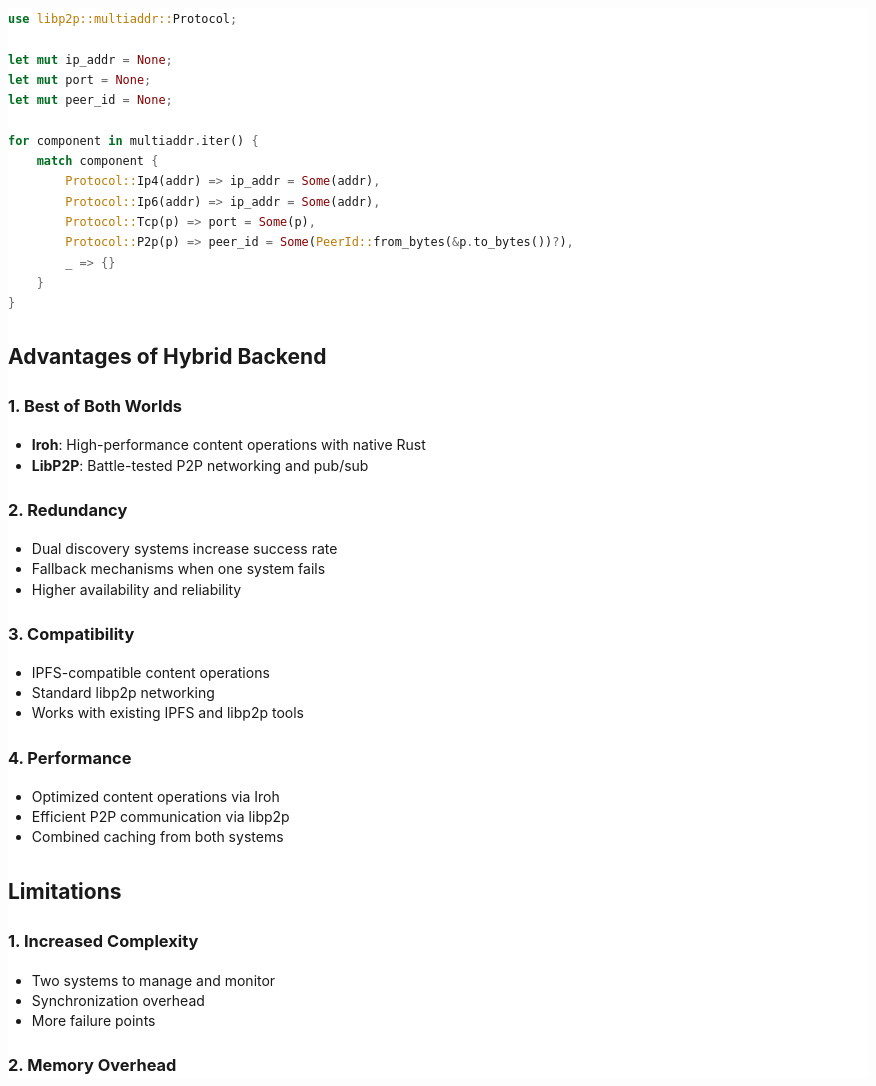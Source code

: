 ```rust
use libp2p::multiaddr::Protocol;

let mut ip_addr = None;
let mut port = None;
let mut peer_id = None;

for component in multiaddr.iter() {
    match component {
        Protocol::Ip4(addr) => ip_addr = Some(addr),
        Protocol::Ip6(addr) => ip_addr = Some(addr),
        Protocol::Tcp(p) => port = Some(p),
        Protocol::P2p(p) => peer_id = Some(PeerId::from_bytes(&p.to_bytes())?),
        _ => {}
    }
}
```

## Advantages of Hybrid Backend

### 1. Best of Both Worlds

- **Iroh**: High-performance content operations with native Rust
- **LibP2P**: Battle-tested P2P networking and pub/sub

### 2. Redundancy

- Dual discovery systems increase success rate
- Fallback mechanisms when one system fails
- Higher availability and reliability

### 3. Compatibility

- IPFS-compatible content operations
- Standard libp2p networking
- Works with existing IPFS and libp2p tools

### 4. Performance

- Optimized content operations via Iroh
- Efficient P2P communication via libp2p
- Combined caching from both systems

## Limitations

### 1. Increased Complexity

- Two systems to manage and monitor
- Synchronization overhead
- More failure points

### 2. Memory Overhead
